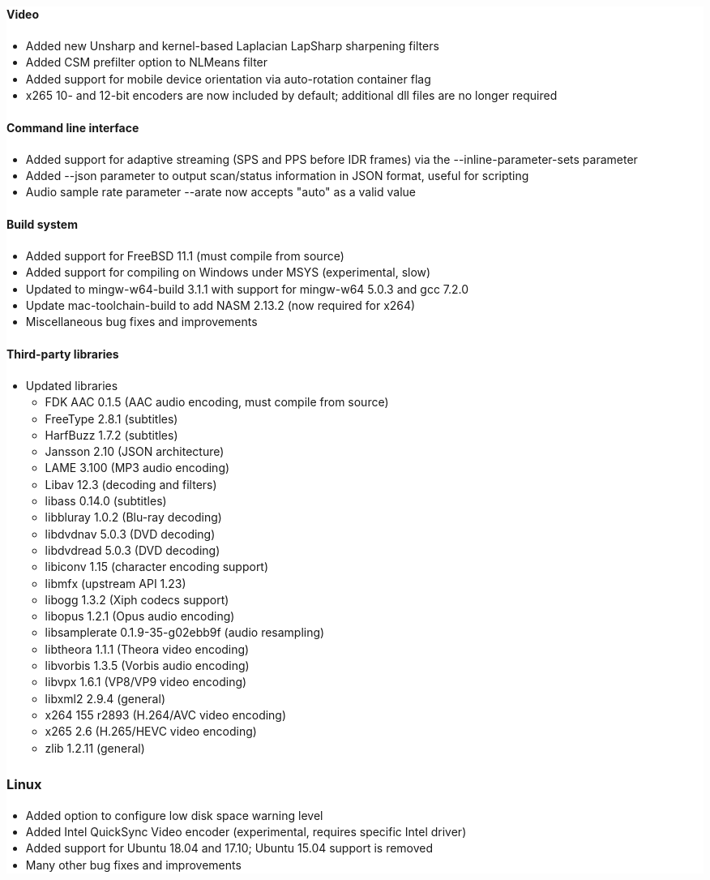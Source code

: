 #### Video

- Added new Unsharp and kernel-based Laplacian LapSharp sharpening filters
- Added CSM prefilter option to NLMeans filter
- Added support for mobile device orientation via auto-rotation container flag
- x265 10- and 12-bit encoders are now included by default; additional dll files are no longer required

#### Command line interface

- Added support for adaptive streaming (SPS and PPS before IDR frames) via the --inline-parameter-sets parameter
- Added --json parameter to output scan/status information in JSON format, useful for scripting
- Audio sample rate parameter --arate now accepts "auto" as a valid value

#### Build system

- Added support for FreeBSD 11.1 (must compile from source)
- Added support for compiling on Windows under MSYS (experimental, slow)
- Updated to mingw-w64-build 3.1.1 with support for mingw-w64 5.0.3 and gcc 7.2.0
- Update mac-toolchain-build to add NASM 2.13.2 (now required for x264)
- Miscellaneous bug fixes and improvements

#### Third-party libraries

- Updated libraries
  - FDK AAC 0.1.5 (AAC audio encoding, must compile from source)
  - FreeType 2.8.1 (subtitles)
  - HarfBuzz 1.7.2 (subtitles)
  - Jansson 2.10 (JSON architecture)
  - LAME 3.100 (MP3 audio encoding)
  - Libav 12.3 (decoding and filters)
  - libass 0.14.0 (subtitles)
  - libbluray 1.0.2 (Blu-ray decoding)
  - libdvdnav 5.0.3 (DVD decoding)
  - libdvdread 5.0.3 (DVD decoding)
  - libiconv 1.15 (character encoding support)
  - libmfx (upstream API 1.23)
  - libogg 1.3.2 (Xiph codecs support)
  - libopus 1.2.1 (Opus audio encoding)
  - libsamplerate 0.1.9-35-g02ebb9f (audio resampling)
  - libtheora 1.1.1 (Theora video encoding)
  - libvorbis 1.3.5 (Vorbis audio encoding)
  - libvpx 1.6.1 (VP8/VP9 video encoding)
  - libxml2 2.9.4 (general)
  - x264 155 r2893 (H.264/AVC video encoding)
  - x265 2.6 (H.265/HEVC video encoding)
  - zlib 1.2.11 (general)

### Linux

- Added option to configure low disk space warning level
- Added Intel QuickSync Video encoder (experimental, requires specific Intel driver)
- Added support for Ubuntu 18.04 and 17.10; Ubuntu 15.04 support is removed
- Many other bug fixes and improvements
